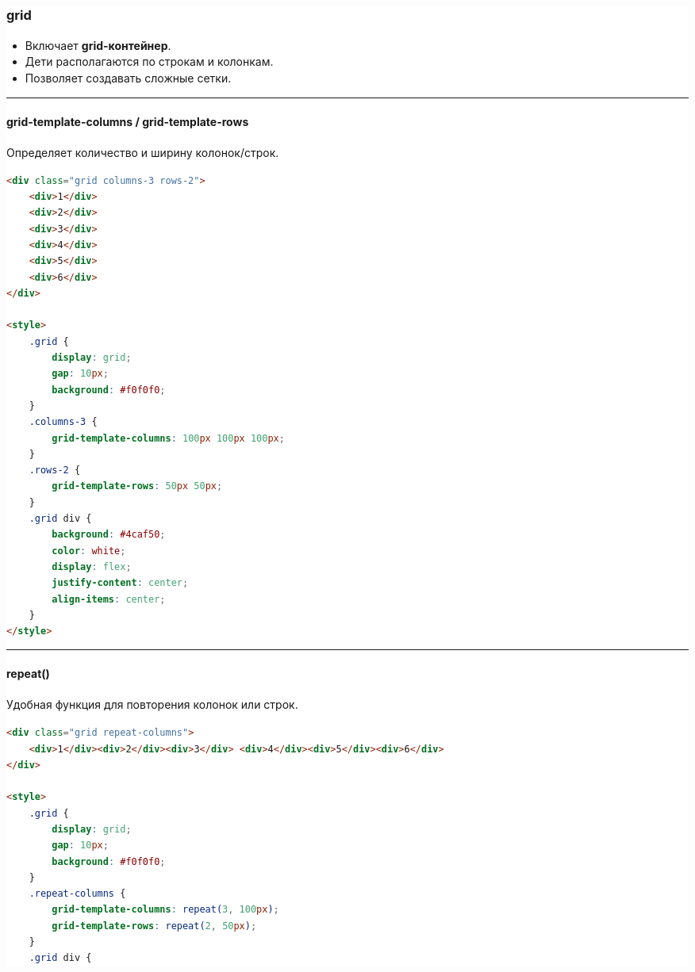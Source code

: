 
### grid

- Включает **grid-контейнер**.
- Дети располагаются по строкам и колонкам.
- Позволяет создавать сложные сетки.

---

#### grid-template-columns / grid-template-rows

Определяет количество и ширину колонок/строк.

```html
<div class="grid columns-3 rows-2">
	<div>1</div>
	<div>2</div>
	<div>3</div>
	<div>4</div>
	<div>5</div>
	<div>6</div>
</div>

<style>
	.grid {
		display: grid;
		gap: 10px;
		background: #f0f0f0;
	}
	.columns-3 {
		grid-template-columns: 100px 100px 100px;
	}
	.rows-2 {
		grid-template-rows: 50px 50px;
	}
	.grid div {
		background: #4caf50;
		color: white;
		display: flex;
		justify-content: center;
		align-items: center;
	}
</style>
```

---

#### repeat()

Удобная функция для повторения колонок или строк.

```html
<div class="grid repeat-columns">
	<div>1</div><div>2</div><div>3</div> <div>4</div><div>5</div><div>6</div>
</div>

<style>
	.grid {
		display: grid;
		gap: 10px;
		background: #f0f0f0;
	}
	.repeat-columns {
		grid-template-columns: repeat(3, 100px);
		grid-template-rows: repeat(2, 50px);
	}
	.grid div {
```